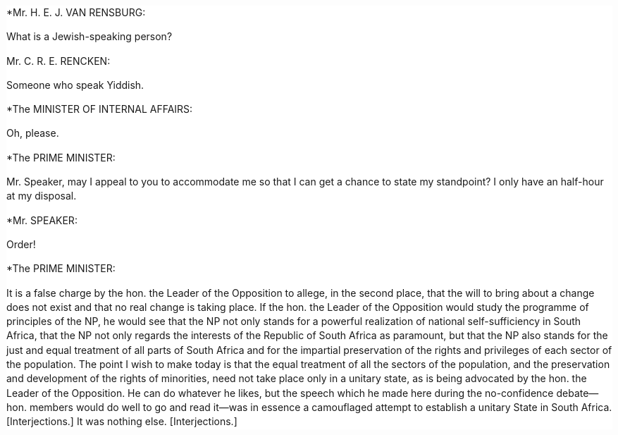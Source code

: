 </speech>

<speech by="#van_rensburg">

<from>*Mr. <person refersTo="hansard_za">H. E. J. VAN RENSBURG</person>:</from>

<p>What is a Jewish-speaking person?</p>

</speech>

<speech by="#rencken">

<from>Mr. <person refersTo="hansard_za">C. R. E. RENCKEN</person>:</from>

<p>Someone who speak Yiddish.</p>

</speech>

<speech by="#minister_of_internal_affairs">

<from>*The <person refersTo="hansard_za">MINISTER OF INTERNAL AFFAIRS</person>:</from>

<p>Oh, please.</p>

</speech>

<speech by="#prime_minister">

<from>*The <person refersTo="hansard_za">PRIME MINISTER</person>:</from>

<p>Mr. Speaker, may I appeal to you to accommodate me so that I can get a chance to state my standpoint? I only have an half-hour at my disposal.</p>

</speech>

<speech by="#speaker">

<from>*Mr. <person refersTo="hansard_za">SPEAKER</person>:</from>

<p>Order!</p>

</speech>

<speech by="#prime_minister">

<from>*The <person refersTo="hansard_za">PRIME MINISTER</person>:</from>

<p>It is a false charge by the hon. the Leader of the Opposition to allege, in the second place, that the will to bring about a change does not exist and that no real change is taking place. If the hon. the Leader of the Opposition would study the programme of principles of the NP, he would see that the NP not only stands for a powerful realization of national self-sufficiency in South Africa, that the NP not only regards the interests of the Republic of South Africa as paramount, but that the NP also stands for the just and equal treatment of all parts of South Africa and for the impartial preservation of the rights and privileges of each sector of the population. The point I wish to make today is that the equal treatment of all the sectors of the population, and the preservation and development of the rights of minorities, need not take place only in a unitary state, as is being advocated by the hon. the Leader of the Opposition. He can do whatever he likes, but the speech which he made here during the no-confidence debate&#x2014;hon. members would do well to go and read it&#x2014;was in essence a camouflaged attempt to establish a unitary State in South Africa. [Interjections.] It was nothing else. [Interjections.]</p>

</speech>
